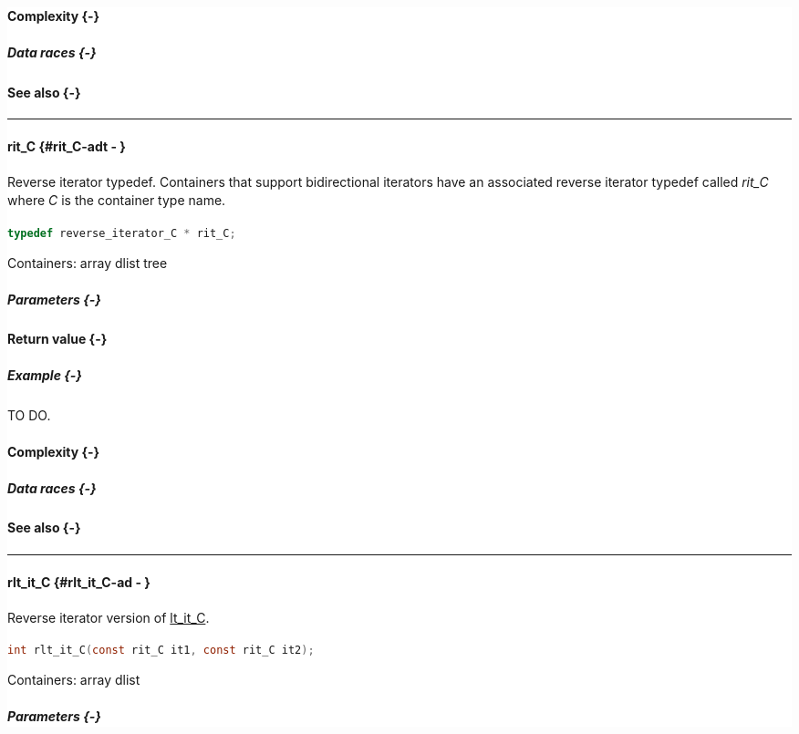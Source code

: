 
#### Complexity {-}


##### Data races {-}


#### See also {-}


------


#### rit_C {#rit_C-adt - }

Reverse iterator typedef. Containers that support bidirectional iterators have an associated reverse iterator typedef called *rit_C* where *C* is the container type name.

```C
typedef reverse_iterator_C * rit_C;
```


Containers:
array	dlist	tree


##### Parameters {-}


#### Return value {-}


##### Example {-}

TO DO.

#### Complexity {-}


##### Data races {-}


#### See also {-}


------


#### rlt_it_C {#rlt_it_C-ad - }

Reverse iterator version of [lt_it_C](#lt_it_C-ad).

```C
int rlt_it_C(const rit_C it1, const rit_C it2);
```


Containers:
array	dlist


##### Parameters {-}
